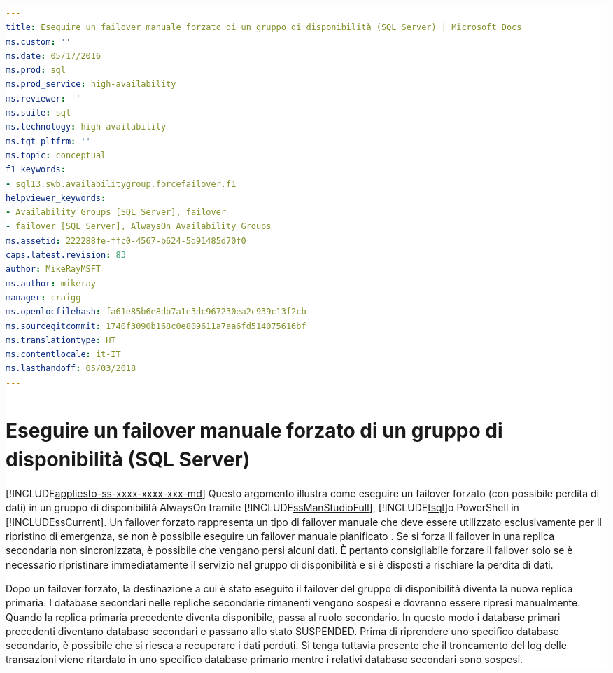 ```yaml
---
title: Eseguire un failover manuale forzato di un gruppo di disponibilità (SQL Server) | Microsoft Docs
ms.custom: ''
ms.date: 05/17/2016
ms.prod: sql
ms.prod_service: high-availability
ms.reviewer: ''
ms.suite: sql
ms.technology: high-availability
ms.tgt_pltfrm: ''
ms.topic: conceptual
f1_keywords:
- sql13.swb.availabilitygroup.forcefailover.f1
helpviewer_keywords:
- Availability Groups [SQL Server], failover
- failover [SQL Server], AlwaysOn Availability Groups
ms.assetid: 222288fe-ffc0-4567-b624-5d91485d70f0
caps.latest.revision: 83
author: MikeRayMSFT
ms.author: mikeray
manager: craigg
ms.openlocfilehash: fa61e85b6e8db7a1e3dc967230ea2c939c13f2cb
ms.sourcegitcommit: 1740f3090b168c0e809611a7aa6fd514075616bf
ms.translationtype: HT
ms.contentlocale: it-IT
ms.lasthandoff: 05/03/2018
---
```

# <a name="perform-a-forced-manual-failover-of-an-availability-group-sql-server"></a>Eseguire un failover manuale forzato di un gruppo di disponibilità (SQL Server)
[!INCLUDE[appliesto-ss-xxxx-xxxx-xxx-md](../../../includes/appliesto-ss-xxxx-xxxx-xxx-md.md)]
  Questo argomento illustra come eseguire un failover forzato (con possibile perdita di dati) in un gruppo di disponibilità AlwaysOn tramite [!INCLUDE[ssManStudioFull](../../../includes/ssmanstudiofull-md.md)], [!INCLUDE[tsql](../../../includes/tsql-md.md)]o PowerShell in [!INCLUDE[ssCurrent](../../../includes/sscurrent-md.md)]. Un failover forzato rappresenta un tipo di failover manuale che deve essere utilizzato esclusivamente per il ripristino di emergenza, se non è possibile eseguire un [failover manuale pianificato](../../../database-engine/availability-groups/windows/perform-a-planned-manual-failover-of-an-availability-group-sql-server.md) . Se si forza il failover in una replica secondaria non sincronizzata, è possibile che vengano persi alcuni dati. È pertanto consigliabile forzare il failover solo se è necessario ripristinare immediatamente il servizio nel gruppo di disponibilità e si è disposti a rischiare la perdita di dati.  
  
 Dopo un failover forzato, la destinazione a cui è stato eseguito il failover del gruppo di disponibilità diventa la nuova replica primaria. I database secondari nelle repliche secondarie rimanenti vengono sospesi e dovranno essere ripresi manualmente. Quando la replica primaria precedente diventa disponibile, passa al ruolo secondario. In questo modo i database primari precedenti diventano database secondari e passano allo stato SUSPENDED. Prima di riprendere uno specifico database secondario, è possibile che si riesca a recuperare i dati perduti. Si tenga tuttavia presente che il troncamento del log delle transazioni viene ritardato in uno specifico database primario mentre i relativi database secondari sono sospesi.  
  